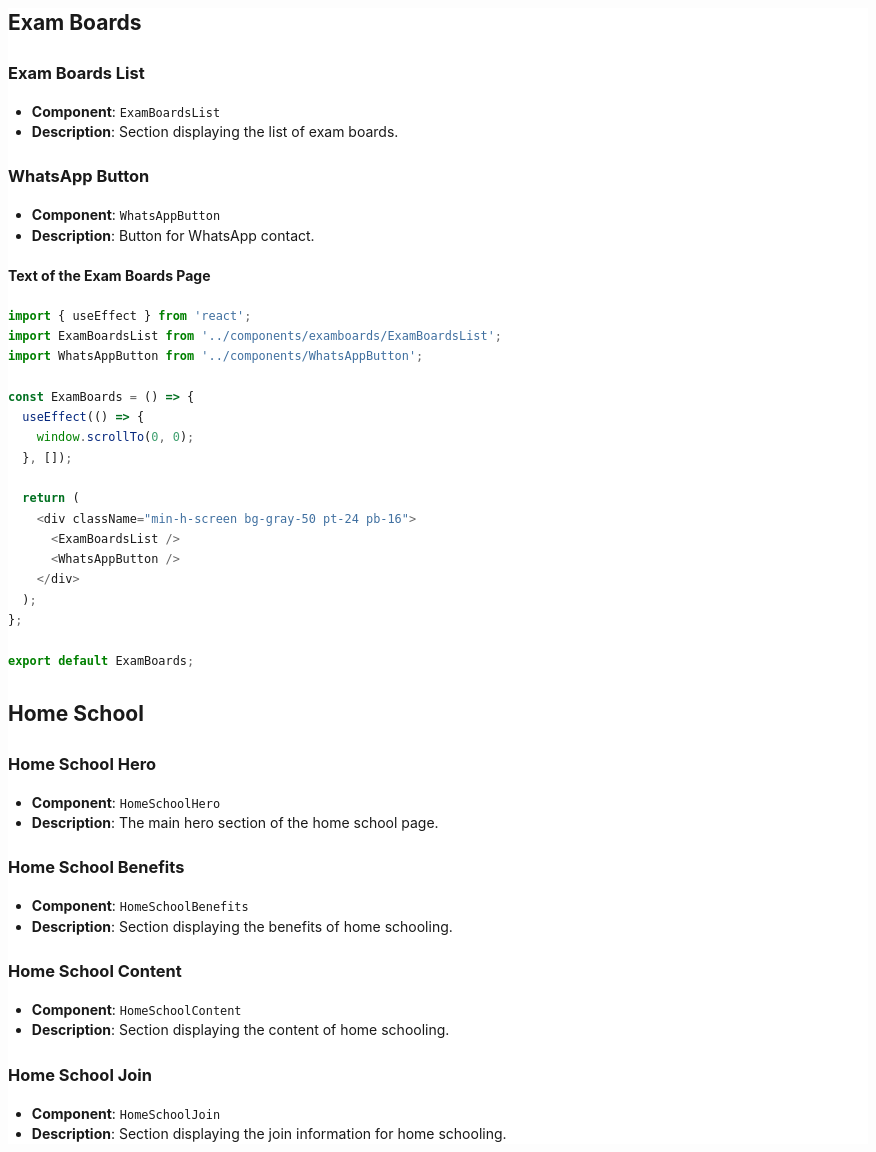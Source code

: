 ## Exam Boards
### Exam Boards List
- **Component**: `ExamBoardsList`
- **Description**: Section displaying the list of exam boards.

### WhatsApp Button
- **Component**: `WhatsAppButton`
- **Description**: Button for WhatsApp contact.

#### Text of the Exam Boards Page
```typescript
import { useEffect } from 'react';
import ExamBoardsList from '../components/examboards/ExamBoardsList';
import WhatsAppButton from '../components/WhatsAppButton';

const ExamBoards = () => {
  useEffect(() => {
    window.scrollTo(0, 0);
  }, []);

  return (
    <div className="min-h-screen bg-gray-50 pt-24 pb-16">
      <ExamBoardsList />
      <WhatsAppButton />
    </div>
  );
};

export default ExamBoards;
```

## Home School
### Home School Hero
- **Component**: `HomeSchoolHero`
- **Description**: The main hero section of the home school page.

### Home School Benefits
- **Component**: `HomeSchoolBenefits`
- **Description**: Section displaying the benefits of home schooling.

### Home School Content
- **Component**: `HomeSchoolContent`
- **Description**: Section displaying the content of home schooling.

### Home School Join
- **Component**: `HomeSchoolJoin`
- **Description**: Section displaying the join information for home schooling.
